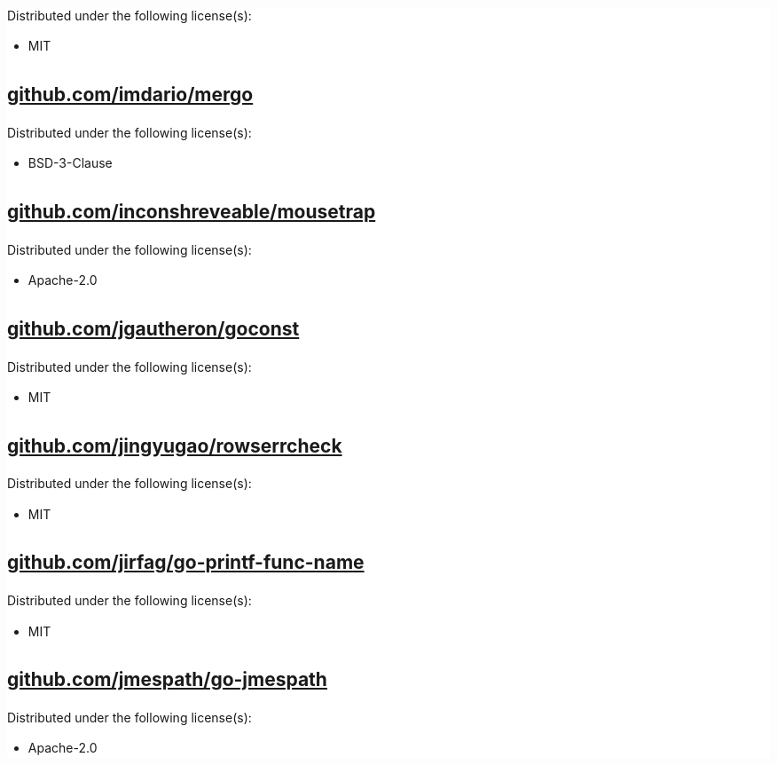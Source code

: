 Distributed under the following license(s):

* MIT



## [github.com/imdario/mergo](https://github.com/imdario/mergo)

Distributed under the following license(s):

* BSD-3-Clause



## [github.com/inconshreveable/mousetrap](https://github.com/inconshreveable/mousetrap)

Distributed under the following license(s):

* Apache-2.0



## [github.com/jgautheron/goconst](https://github.com/jgautheron/goconst)

Distributed under the following license(s):

* MIT



## [github.com/jingyugao/rowserrcheck](https://github.com/jingyugao/rowserrcheck)

Distributed under the following license(s):

* MIT



## [github.com/jirfag/go-printf-func-name](https://github.com/jirfag/go-printf-func-name)

Distributed under the following license(s):

* MIT



## [github.com/jmespath/go-jmespath](https://github.com/jmespath/go-jmespath)

Distributed under the following license(s):

* Apache-2.0

